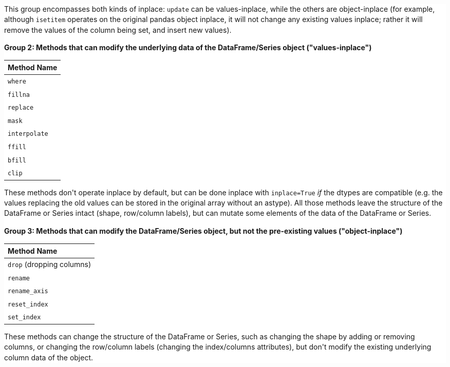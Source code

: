 This group encompasses both kinds of inplace: `update` can be values-inplace, while the others are object-inplace
(for example, although ``isetitem`` operates on the original pandas object inplace,
it will not change any existing values inplace; rather it will remove the values of the column being set, and insert new values).

**Group 2: Methods that can modify the underlying data of the DataFrame/Series object ("values-inplace")**

| Method Name     |
|:----------------|
| ``where``       |
| ``fillna``      |
| ``replace``     |
| ``mask``        |
| ``interpolate`` |
| ``ffill``       |
| ``bfill``       |
| ``clip``        |

These methods don't operate inplace by default, but can be done inplace with `inplace=True` _if_ the dtypes are compatible
(e.g. the values replacing the old values can be stored in the original array without an astype). All those methods leave
the structure of the DataFrame or Series intact (shape, row/column labels), but can mutate some elements of the data of
the DataFrame or Series.

**Group 3: Methods that can modify the DataFrame/Series object, but not the pre-existing values ("object-inplace")**

| Method Name                 |
|:----------------------------|
| ``drop`` (dropping columns) |
| ``rename``                  |
| ``rename_axis``             |
| ``reset_index``             |
| ``set_index``               |

These methods can change the structure of the DataFrame or Series, such as changing the shape by adding or removing
columns, or changing the row/column labels (changing the index/columns attributes), but don't modify the existing
underlying column data of the object.

